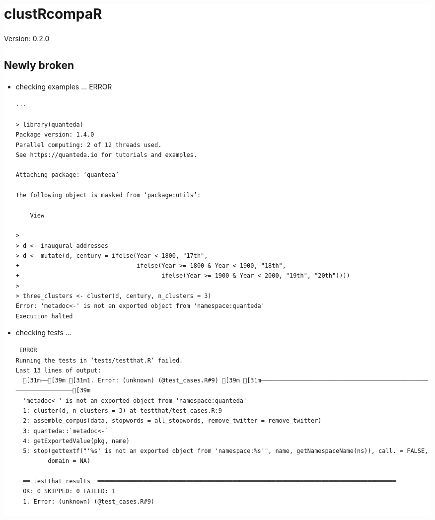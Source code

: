 # clustRcompaR

Version: 0.2.0

## Newly broken

*   checking examples ... ERROR
    ```
    ...
    
    > library(quanteda)
    Package version: 1.4.0
    Parallel computing: 2 of 12 threads used.
    See https://quanteda.io for tutorials and examples.
    
    Attaching package: ‘quanteda’
    
    The following object is masked from ‘package:utils’:
    
        View
    
    > 
    > d <- inaugural_addresses
    > d <- mutate(d, century = ifelse(Year < 1800, "17th",
    +                                 ifelse(Year >= 1800 & Year < 1900, "18th",
    +                                        ifelse(Year >= 1900 & Year < 2000, "19th", "20th"))))
    > 
    > three_clusters <- cluster(d, century, n_clusters = 3)
    Error: 'metadoc<-' is not an exported object from 'namespace:quanteda'
    Execution halted
    ```

*   checking tests ...
    ```
     ERROR
    Running the tests in ‘tests/testthat.R’ failed.
    Last 13 lines of output:
      [31m──[39m [31m1. Error: (unknown) (@test_cases.R#9) [39m [31m───────────────────────────────────────────────────────────────[39m
      'metadoc<-' is not an exported object from 'namespace:quanteda'
      1: cluster(d, n_clusters = 3) at testthat/test_cases.R:9
      2: assemble_corpus(data, stopwords = all_stopwords, remove_twitter = remove_twitter)
      3: quanteda::`metadoc<-`
      4: getExportedValue(pkg, name)
      5: stop(gettextf("'%s' is not an exported object from 'namespace:%s'", name, getNamespaceName(ns)), call. = FALSE, 
             domain = NA)
      
      ══ testthat results  ════════════════════════════════════════════════════════════════════════════════════
      OK: 0 SKIPPED: 0 FAILED: 1
      1. Error: (unknown) (@test_cases.R#9) 
      